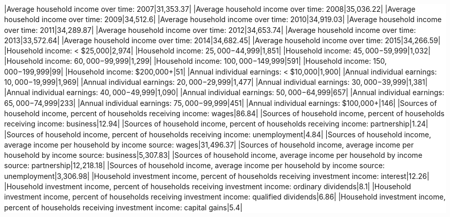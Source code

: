 |Average household income over time: 2007|31,353.37|
|Average household income over time: 2008|35,036.22|
|Average household income over time: 2009|34,512.6|
|Average household income over time: 2010|34,919.03|
|Average household income over time: 2011|34,289.87|
|Average household income over time: 2012|34,653.74|
|Average household income over time: 2013|33,572.64|
|Average household income over time: 2014|34,682.45|
|Average household income over time: 2015|34,266.59|
|Household income: < $25,000|2,974|
|Household income: $25,000-$44,999|1,851|
|Household income: $45,000-$59,999|1,032|
|Household income: $60,000-$99,999|1,299|
|Household income: $100,000-$149,999|591|
|Household income: $150,000-$199,999|99|
|Household income: $200,000+|51|
|Annual individual earnings: < $10,000|1,900|
|Annual individual earnings: $10,000-$19,999|1,969|
|Annual individual earnings: $20,000-$29,999|1,477|
|Annual individual earnings: $30,000-$39,999|1,381|
|Annual individual earnings: $40,000-$49,999|1,090|
|Annual individual earnings: $50,000-$64,999|657|
|Annual individual earnings: $65,000-$74,999|233|
|Annual individual earnings: $75,000-$99,999|451|
|Annual individual earnings: $100,000+|146|
|Sources of household income, percent of households receiving income: wages|86.84|
|Sources of household income, percent of households receiving income: business|12.94|
|Sources of household income, percent of households receiving income: partnership|1.24|
|Sources of household income, percent of households receiving income: unemployment|4.84|
|Sources of household income, average income per household by income source: wages|31,496.37|
|Sources of household income, average income per household by income source: business|5,307.83|
|Sources of household income, average income per household by income source: partnership|12,218.18|
|Sources of household income, average income per household by income source: unemployment|3,306.98|
|Household investment income, percent of households receiving investment income: interest|12.26|
|Household investment income, percent of households receiving investment income: ordinary dividends|8.1|
|Household investment income, percent of households receiving investment income: qualified dividends|6.86|
|Household investment income, percent of households receiving investment income: capital gains|5.4|